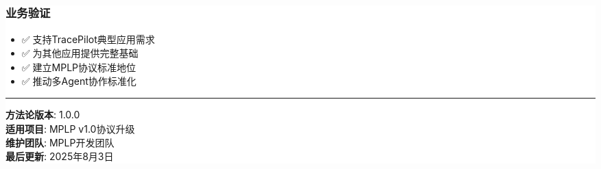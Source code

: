 ### **业务验证**
- ✅ 支持TracePilot典型应用需求
- ✅ 为其他应用提供完整基础
- ✅ 建立MPLP协议标准地位
- ✅ 推动多Agent协作标准化

---

**方法论版本**: 1.0.0  
**适用项目**: MPLP v1.0协议升级  
**维护团队**: MPLP开发团队  
**最后更新**: 2025年8月3日
